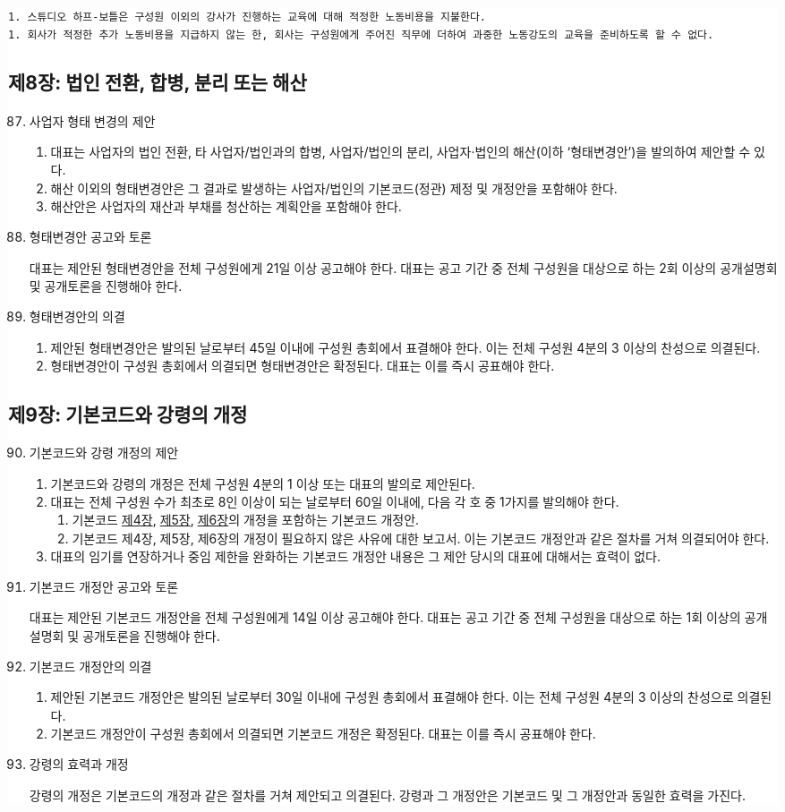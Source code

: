 	1. 스튜디오 하프-보틀은 구성원 이외의 강사가 진행하는 교육에 대해 적정한 노동비용을 지불한다.
	1. 회사가 적정한 추가 노동비용을 지급하지 않는 한, 회사는 구성원에게 주어진 직무에 더하여 과중한 노동강도의 교육을 준비하도록 할 수 없다.



## 제8장: 법인 전환, 합병, 분리 또는 해산

87. 사업자 형태 변경의 제안

	1. 대표는 사업자의 법인 전환, 타 사업자/법인과의 합병, 사업자/법인의 분리, 사업자·법인의 해산(이하 ‘형태변경안’)을 발의하여 제안할 수 있다.
	1. 해산 이외의 형태변경안은 그 결과로 발생하는 사업자/법인의 기본코드(정관) 제정 및 개정안을 포함해야 한다.
	1. 해산안은 사업자의 재산과 부채를 청산하는 계획안을 포함해야 한다.

1. 형태변경안 공고와 토론

	대표는 제안된 형태변경안을 전체 구성원에게 21일 이상 공고해야 한다. 대표는 공고 기간 중 전체 구성원을 대상으로 하는 2회 이상의 공개설명회 및 공개토론을 진행해야 한다.

1. 형태변경안의 의결

	1. 제안된 형태변경안은 발의된 날로부터 45일 이내에 구성원 총회에서 표결해야 한다. 이는 전체 구성원 4분의 3 이상의 찬성으로 의결된다.
	1. 형태변경안이 구성원 총회에서 의결되면 형태변경안은 확정된다. 대표는 이를 즉시 공표해야 한다.


## 제9장: 기본코드와 강령의 개정

90. 기본코드와 강령 개정의 제안

	1. 기본코드와 강령의 개정은 전체 구성원 4분의 1 이상 또는 대표의 발의로 제안된다.
	1. 대표는 전체 구성원 수가 최초로 8인 이상이 되는 날로부터 60일 이내에, 다음 각 호 중 1가지를 발의해야 한다.
		1. 기본코드 [제4장](#제4장-입법-및-의결기구), [제5장](#제5장-행정기구), [제6장](#제6장-징계기구)의 개정을 포함하는 기본코드 개정안.
		1. 기본코드 제4장, 제5장, 제6장의 개정이 필요하지 않은 사유에 대한 보고서. 이는 기본코드 개정안과 같은 절차를 거쳐 의결되어야 한다.
	1. 대표의 임기를 연장하거나 중임 제한을 완화하는 기본코드 개정안 내용은 그 제안 당시의 대표에 대해서는 효력이 없다.

1. 기본코드 개정안 공고와 토론

	대표는 제안된 기본코드 개정안을 전체 구성원에게 14일 이상 공고해야 한다. 대표는 공고 기간 중 전체 구성원을 대상으로 하는 1회 이상의 공개설명회 및 공개토론을 진행해야 한다.

1. 기본코드 개정안의 의결

	1. 제안된 기본코드 개정안은 발의된 날로부터 30일 이내에 구성원 총회에서 표결해야 한다. 이는 전체 구성원 4분의 3 이상의 찬성으로 의결된다.
	1. 기본코드 개정안이 구성원 총회에서 의결되면 기본코드 개정은 확정된다. 대표는 이를 즉시 공표해야 한다.

1. 강령의 효력과 개정

	강령의 개정은 기본코드의 개정과 같은 절차를 거쳐 제안되고 의결된다. 강령과 그 개정안은 기본코드 및 그 개정안과 동일한 효력을 가진다.
